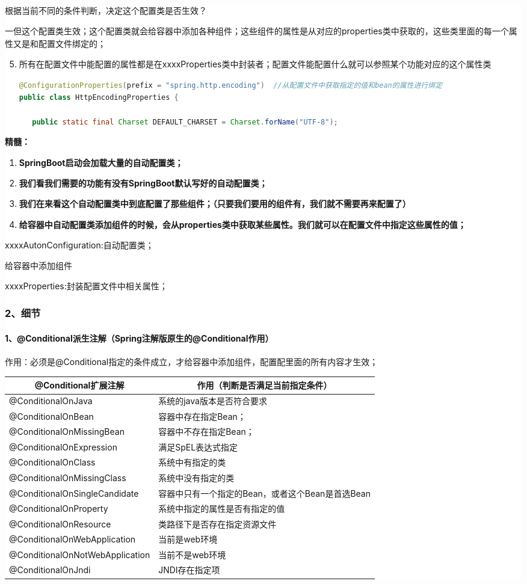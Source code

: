    根据当前不同的条件判断，决定这个配置类是否生效？

   一但这个配置类生效；这个配置类就会给容器中添加各种组件；这些组件的属性是从对应的properties类中获取的，这些类里面的每一个属性又是和配置文件绑定的；

5. 所有在配置文件中能配置的属性都是在xxxxProperties类中封装者；配置文件能配置什么就可以参照某个功能对应的这个属性类

   ~~~java
   @ConfigurationProperties(prefix = "spring.http.encoding")  //从配置文件中获取指定的值和bean的属性进行绑定
   public class HttpEncodingProperties {
   
      public static final Charset DEFAULT_CHARSET = Charset.forName("UTF-8");
   ~~~



**精髓：**

 1. **SpringBoot启动会加载大量的自动配置类；**

 2. **我们看我们需要的功能有没有SpringBoot默认写好的自动配置类；**

 3. **我们在来看这个自动配置类中到底配置了那些组件；（只要我们要用的组件有，我们就不需要再来配置了）**

 4. **给容器中自动配置类添加组件的时候，会从properties类中获取某些属性。我们就可以在配置文件中指定这些属性的值；**

    

xxxxAutonConfiguration:自动配置类；

给容器中添加组件

xxxxProperties:封装配置文件中相关属性；

### 2、细节

#### 1、@Conditional派生注解（Spring注解版原生的@Conditional作用）

作用：必须是@Conditional指定的条件成立，才给容器中添加组件，配置配里面的所有内容才生效；

| @Conditional扩展注解            | 作用（判断是否满足当前指定条件）                 |
| ------------------------------- | ------------------------------------------------ |
| @ConditionalOnJava              | 系统的java版本是否符合要求                       |
| @ConditionalOnBean              | 容器中存在指定Bean；                             |
| @ConditionalOnMissingBean       | 容器中不存在指定Bean；                           |
| @ConditionalOnExpression        | 满足SpEL表达式指定                               |
| @ConditionalOnClass             | 系统中有指定的类                                 |
| @ConditionalOnMissingClass      | 系统中没有指定的类                               |
| @ConditionalOnSingleCandidate   | 容器中只有一个指定的Bean，或者这个Bean是首选Bean |
| @ConditionalOnProperty          | 系统中指定的属性是否有指定的值                   |
| @ConditionalOnResource          | 类路径下是否存在指定资源文件                     |
| @ConditionalOnWebApplication    | 当前是web环境                                    |
| @ConditionalOnNotWebApplication | 当前不是web环境                                  |
| @ConditionalOnJndi              | JNDI存在指定项                                   |
